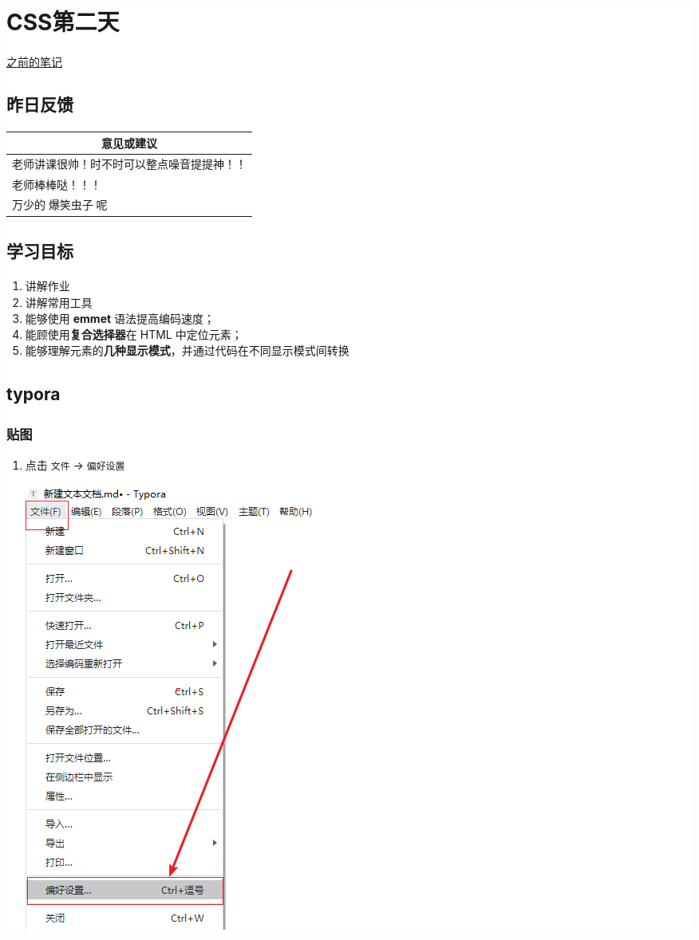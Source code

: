 # CSS第二天

[之前的笔记](before.md)

## 昨日反馈

| 意见或建议                                 |
| ------------------------------------------ |
| 老师讲课很帅！时不时可以整点噪音提提神！！ |
| 老师棒棒哒！！！                           |
| 万少的 爆笑虫子 呢                         |

## 学习目标

1. 讲解作业
2. 讲解常用工具
3. 能够使用 **emmet** 语法提高编码速度；
4. 能顾使用**复合选择器**在 HTML 中定位元素；
5. 能够理解元素的**几种显示模式**，并通过代码在不同显示模式间转换

## typora

### 贴图

1. 点击 `文件` -> `偏好设置`

   ![image-20210119101211370](medias/image-20210119101211370.png)
